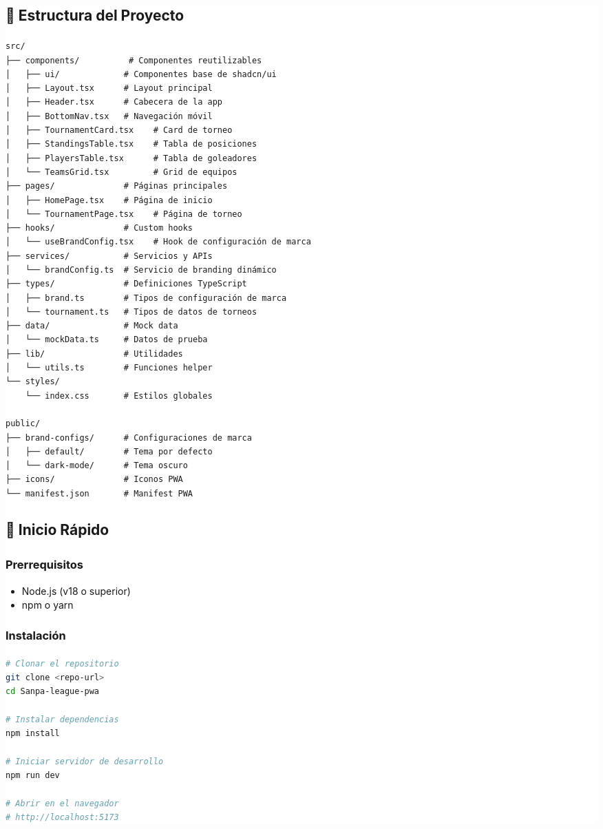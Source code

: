 ## 📁 Estructura del Proyecto

```
src/
├── components/          # Componentes reutilizables
│   ├── ui/             # Componentes base de shadcn/ui
│   ├── Layout.tsx      # Layout principal
│   ├── Header.tsx      # Cabecera de la app
│   ├── BottomNav.tsx   # Navegación móvil
│   ├── TournamentCard.tsx    # Card de torneo
│   ├── StandingsTable.tsx    # Tabla de posiciones
│   ├── PlayersTable.tsx      # Tabla de goleadores
│   └── TeamsGrid.tsx         # Grid de equipos
├── pages/              # Páginas principales
│   ├── HomePage.tsx    # Página de inicio
│   └── TournamentPage.tsx    # Página de torneo
├── hooks/              # Custom hooks
│   └── useBrandConfig.tsx    # Hook de configuración de marca
├── services/           # Servicios y APIs
│   └── brandConfig.ts  # Servicio de branding dinámico
├── types/              # Definiciones TypeScript
│   ├── brand.ts        # Tipos de configuración de marca
│   └── tournament.ts   # Tipos de datos de torneos
├── data/               # Mock data
│   └── mockData.ts     # Datos de prueba
├── lib/                # Utilidades
│   └── utils.ts        # Funciones helper
└── styles/
    └── index.css       # Estilos globales

public/
├── brand-configs/      # Configuraciones de marca
│   ├── default/        # Tema por defecto
│   └── dark-mode/      # Tema oscuro
├── icons/              # Iconos PWA
└── manifest.json       # Manifest PWA
```

## 🚀 Inicio Rápido

### Prerrequisitos
- Node.js (v18 o superior)
- npm o yarn

### Instalación

```bash
# Clonar el repositorio
git clone <repo-url>
cd Sanpa-league-pwa

# Instalar dependencias
npm install

# Iniciar servidor de desarrollo
npm run dev

# Abrir en el navegador
# http://localhost:5173
```
